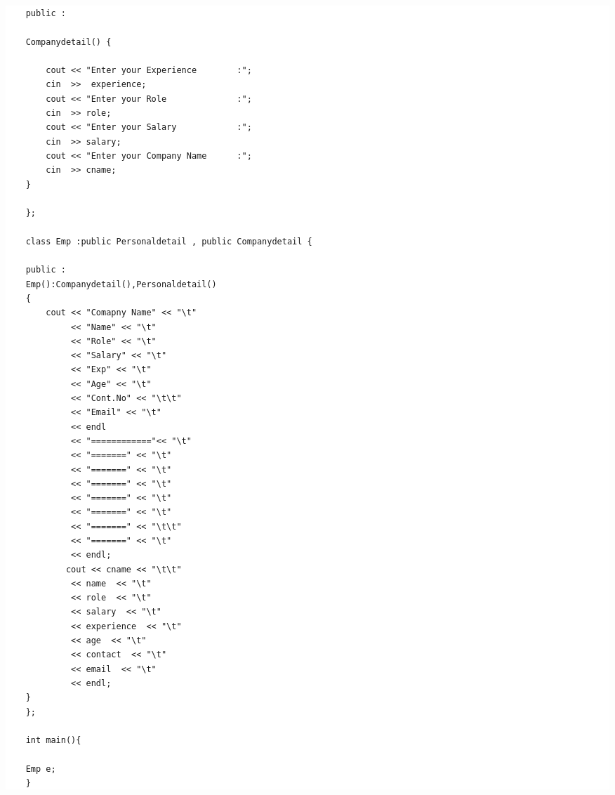 		public : 
	
		Companydetail() {
		
			cout << "Enter your Experience        :";
			cin  >>  experience;
			cout << "Enter your Role              :";
			cin  >> role;
			cout << "Enter your Salary            :";
			cin  >> salary;
			cout << "Enter your Company Name      :";
			cin  >> cname;
		}
	
		};

		class Emp :public Personaldetail , public Companydetail {

		public :
		Emp():Companydetail(),Personaldetail()
		{
			cout << "Comapny Name" << "\t"
				 << "Name" << "\t"
				 << "Role" << "\t"
				 << "Salary" << "\t"
				 << "Exp" << "\t"
				 << "Age" << "\t"
				 << "Cont.No" << "\t\t"
				 << "Email" << "\t"
				 << endl
				 << "============"<< "\t"
				 << "=======" << "\t"
				 << "=======" << "\t"
				 << "=======" << "\t"
				 << "=======" << "\t"
				 << "=======" << "\t"
				 << "=======" << "\t\t"
				 << "=======" << "\t"
				 << endl;
			    cout << cname << "\t\t" 
				 << name  << "\t"
				 << role  << "\t"
				 << salary  << "\t"
				 << experience  << "\t"
				 << age  << "\t"
				 << contact  << "\t"
				 << email  << "\t"
				 << endl;
		}
		};

		int main(){

		Emp e;
		}
